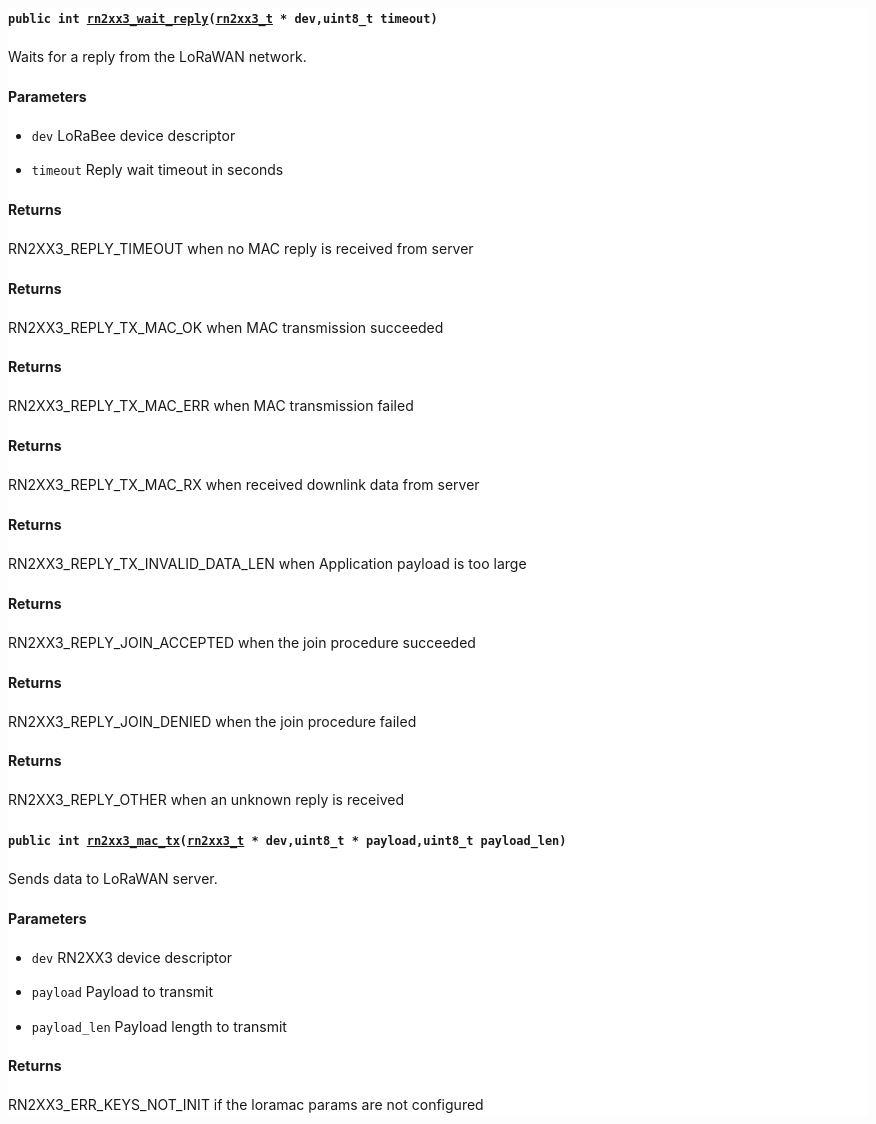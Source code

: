 #### `public int `[`rn2xx3_wait_reply`](#group__drivers__rn2xx3_1ga8eae183d6f00868b00f6ddbb03ec4bcb)`(`[`rn2xx3_t`](./doc/starlight-docs/src/content/docs/apidoc/api-drivers_rn2xx3.md#structrn2xx3__t)` * dev,uint8_t timeout)` 

Waits for a reply from the LoRaWAN network.

#### Parameters
* `dev` LoRaBee device descriptor 

* `timeout` Reply wait timeout in seconds

#### Returns
RN2XX3_REPLY_TIMEOUT when no MAC reply is received from server 

#### Returns
RN2XX3_REPLY_TX_MAC_OK when MAC transmission succeeded 

#### Returns
RN2XX3_REPLY_TX_MAC_ERR when MAC transmission failed 

#### Returns
RN2XX3_REPLY_TX_MAC_RX when received downlink data from server 

#### Returns
RN2XX3_REPLY_TX_INVALID_DATA_LEN when Application payload is too large 

#### Returns
RN2XX3_REPLY_JOIN_ACCEPTED when the join procedure succeeded 

#### Returns
RN2XX3_REPLY_JOIN_DENIED when the join procedure failed 

#### Returns
RN2XX3_REPLY_OTHER when an unknown reply is received

#### `public int `[`rn2xx3_mac_tx`](#group__drivers__rn2xx3_1ga5a3f665f2f28ccc9e62e397d404bd5e0)`(`[`rn2xx3_t`](./doc/starlight-docs/src/content/docs/apidoc/api-drivers_rn2xx3.md#structrn2xx3__t)` * dev,uint8_t * payload,uint8_t payload_len)` 

Sends data to LoRaWAN server.

#### Parameters
* `dev` RN2XX3 device descriptor 

* `payload` Payload to transmit 

* `payload_len` Payload length to transmit

#### Returns
RN2XX3_ERR_KEYS_NOT_INIT if the loramac params are not configured 
